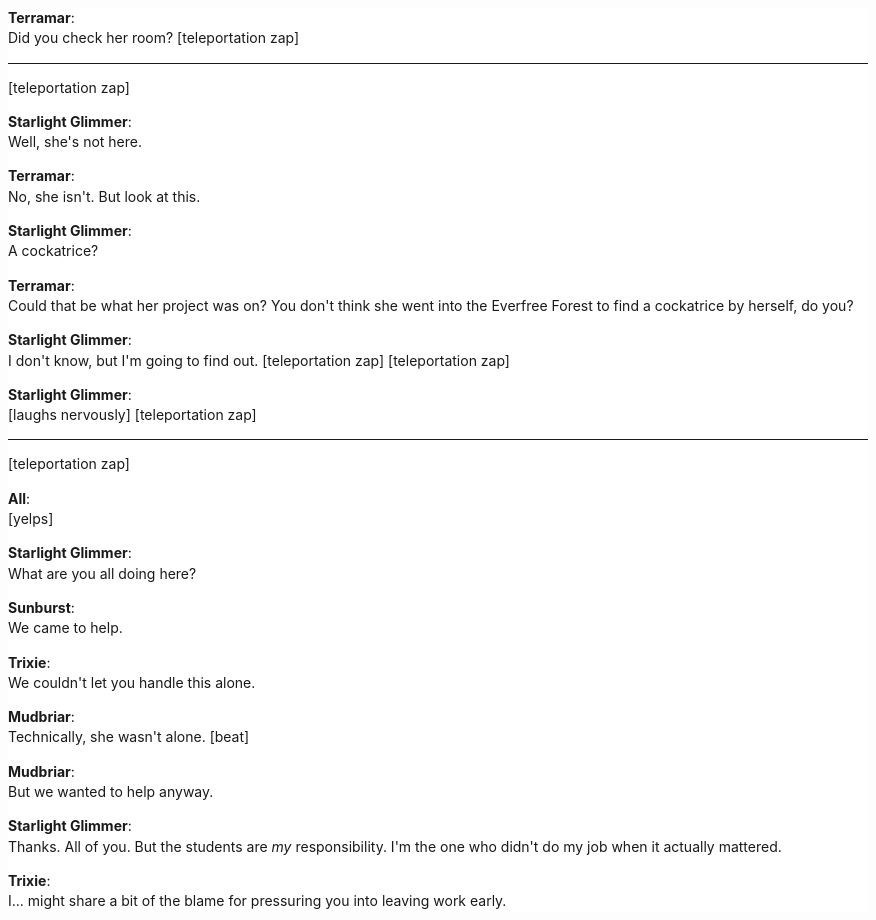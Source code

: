 **Terramar**:  
Did you check her room?
[teleportation zap]

***

[teleportation zap]

**Starlight Glimmer**:  
Well, she's not here.

**Terramar**:  
No, she isn't. But look at this.

**Starlight Glimmer**:  
A cockatrice?

**Terramar**:  
Could that be what her project was on? You don't think she went into the Everfree Forest to find a cockatrice by herself, do you?

**Starlight Glimmer**:  
I don't know, but I'm going to find out.
[teleportation zap]
[teleportation zap]

**Starlight Glimmer**:  
[laughs nervously]
[teleportation zap]

***

[teleportation zap]

**All**:  
[yelps]

**Starlight Glimmer**:  
What are you all doing here?

**Sunburst**:  
We came to help.

**Trixie**:  
We couldn't let you handle this alone.

**Mudbriar**:  
Technically, she wasn't alone.
[beat]

**Mudbriar**:  
But we wanted to help anyway.

**Starlight Glimmer**:  
Thanks. All of you. But the students are *my* responsibility. I'm the one who didn't do my job when it actually mattered.

**Trixie**:  
I... might share a bit of the blame for pressuring you into leaving work early.
